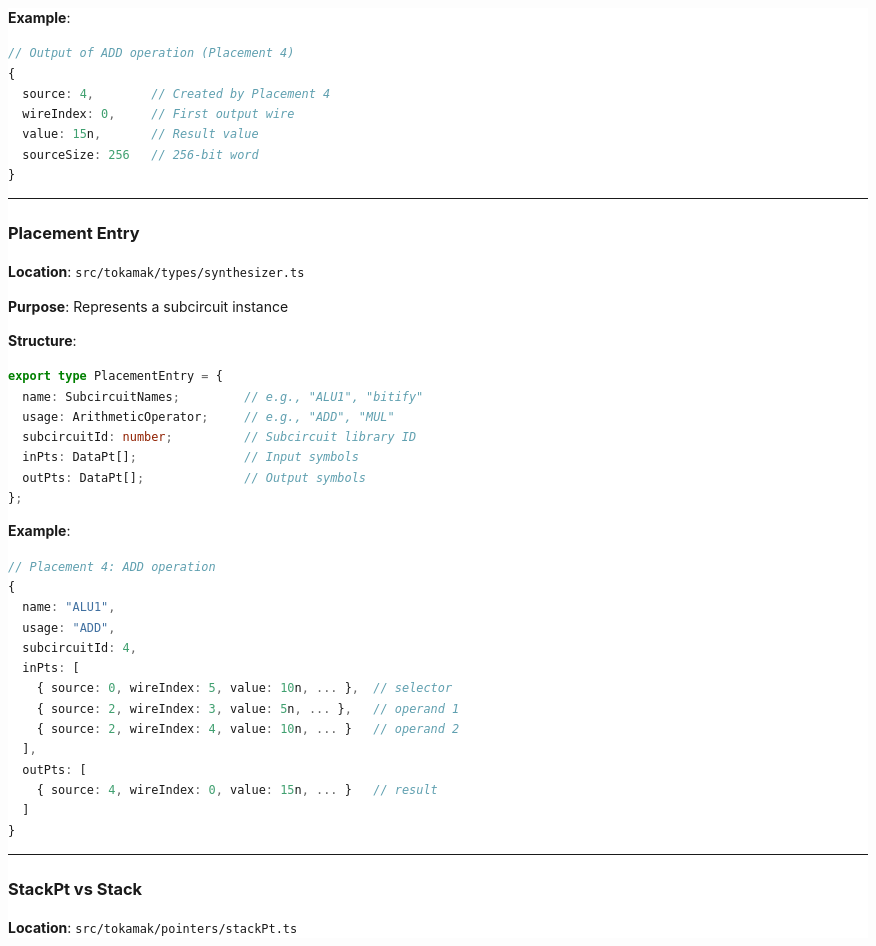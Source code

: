 **Example**:

```typescript
// Output of ADD operation (Placement 4)
{
  source: 4,        // Created by Placement 4
  wireIndex: 0,     // First output wire
  value: 15n,       // Result value
  sourceSize: 256   // 256-bit word
}
```

---

### Placement Entry

**Location**: `src/tokamak/types/synthesizer.ts`

**Purpose**: Represents a subcircuit instance

**Structure**:

```typescript
export type PlacementEntry = {
  name: SubcircuitNames;         // e.g., "ALU1", "bitify"
  usage: ArithmeticOperator;     // e.g., "ADD", "MUL"
  subcircuitId: number;          // Subcircuit library ID
  inPts: DataPt[];               // Input symbols
  outPts: DataPt[];              // Output symbols
};
```

**Example**:

```typescript
// Placement 4: ADD operation
{
  name: "ALU1",
  usage: "ADD",
  subcircuitId: 4,
  inPts: [
    { source: 0, wireIndex: 5, value: 10n, ... },  // selector
    { source: 2, wireIndex: 3, value: 5n, ... },   // operand 1
    { source: 2, wireIndex: 4, value: 10n, ... }   // operand 2
  ],
  outPts: [
    { source: 4, wireIndex: 0, value: 15n, ... }   // result
  ]
}
```

---

### StackPt vs Stack

**Location**: `src/tokamak/pointers/stackPt.ts`

